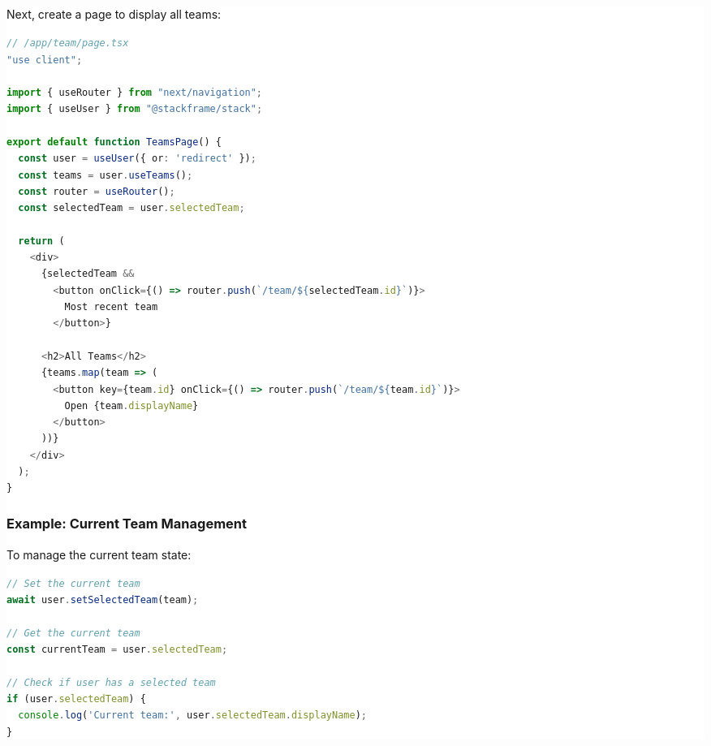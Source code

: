 Next, create a page to display all teams:

```typescript
// /app/team/page.tsx
"use client";

import { useRouter } from "next/navigation";
import { useUser } from "@stackframe/stack";

export default function TeamsPage() {
  const user = useUser({ or: 'redirect' });
  const teams = user.useTeams();
  const router = useRouter();
  const selectedTeam = user.selectedTeam;

  return (
    <div>
      {selectedTeam && 
        <button onClick={() => router.push(`/team/${selectedTeam.id}`)}>
          Most recent team
        </button>}

      <h2>All Teams</h2>
      {teams.map(team => (
        <button key={team.id} onClick={() => router.push(`/team/${team.id}`)}>
          Open {team.displayName}
        </button>
      ))}
    </div>
  );
}
```

### Example: Current Team Management

To manage the current team state:

```typescript
// Set the current team
await user.setSelectedTeam(team);

// Get the current team
const currentTeam = user.selectedTeam;

// Check if user has a selected team
if (user.selectedTeam) {
  console.log('Current team:', user.selectedTeam.displayName);
}
```
